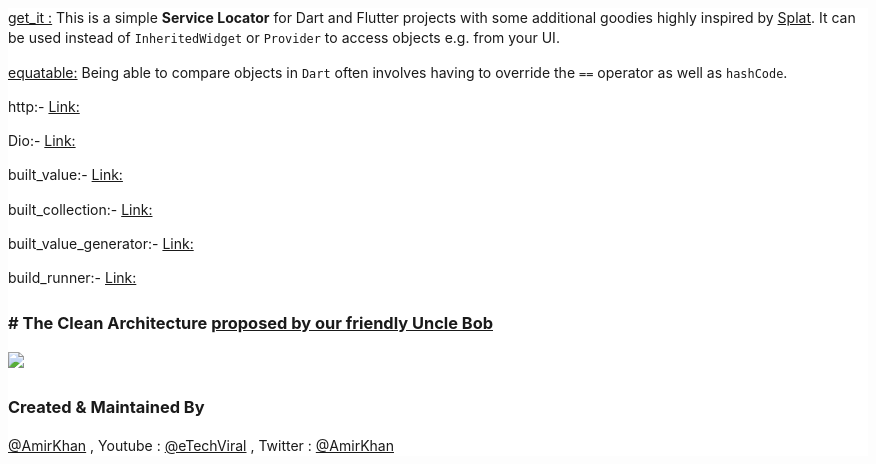 [get_it :](https://pub.dev/packages/get_it) This is a simple **Service Locator** for Dart and Flutter projects with some additional goodies highly inspired by [Splat](https://github.com/reactiveui/splat). It can be used instead of `InheritedWidget` or `Provider` to access objects e.g. from your UI.

[equatable:](https://pub.dev/packages/equatable) Being able to compare objects in `Dart` often involves having to override the `==` operator as well as `hashCode`.

http:- [Link:](https://pub.dev/packages/http)

Dio:- [Link:](https://pub.dev/packages/dio)

built_value:- [Link:](https://pub.dev/packages/built_value)

built_collection:- [Link:](https://pub.dev/packages/built_collection)

built_value_generator:- [Link:](https://pub.dev/packages/built_value_generator)

build_runner:- [Link:](https://pub.dev/packages/build_runner)


### # The Clean Architecture [proposed by our friendly Uncle Bob](https://blog.cleancoder.com/uncle-bob/2012/08/13/the-clean-architecture.html)

<p float="left">
  <img src="https://user-images.githubusercontent.com/10207753/93004894-e8d48d00-f564-11ea-9f34-8614c783e98a.jpg" height="400" /> 
    <p/>
    
### Created & Maintained By

[@AmirKhan](https://github.com/amirk3321) , Youtube : [@eTechViral](https://www.youtube.com/channel/UCO6gMNHYhRqyzbskNh4gG_A) , Twitter  : [@AmirKhan](https://twitter.com/__Meer___)
